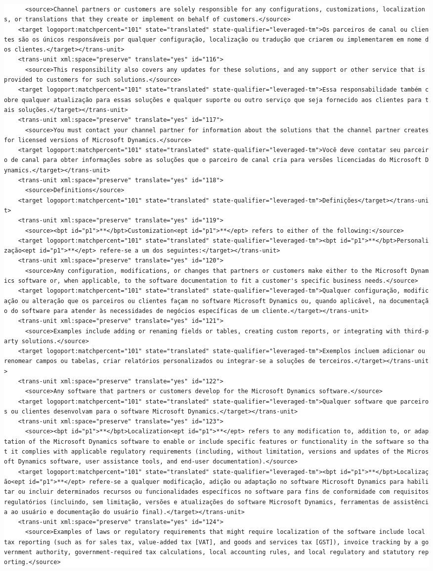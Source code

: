           <source>Channel partners or customers are solely responsible for any configurations, customizations, localizations, or translations that they create or implement on behalf of customers.</source>
        <target logoport:matchpercent="101" state="translated" state-qualifier="leveraged-tm">Os parceiros de canal ou clientes são os únicos responsáveis por qualquer configuração, localização ou tradução que criarem ou implementarem em nome dos clientes.</target></trans-unit>
        <trans-unit xml:space="preserve" translate="yes" id="116">
          <source>This responsibility also covers any updates for these solutions, and any support or other service that is provided to customers for such solutions.</source>
        <target logoport:matchpercent="101" state="translated" state-qualifier="leveraged-tm">Essa responsabilidade também cobre qualquer atualização para essas soluções e qualquer suporte ou outro serviço que seja fornecido aos clientes para tais soluções.</target></trans-unit>
        <trans-unit xml:space="preserve" translate="yes" id="117">
          <source>You must contact your channel partner for information about the solutions that the channel partner creates for licensed versions of Microsoft Dynamics.</source>
        <target logoport:matchpercent="101" state="translated" state-qualifier="leveraged-tm">Você deve contatar seu parceiro de canal para obter informações sobre as soluções que o parceiro de canal cria para versões licenciadas do Microsoft Dynamics.</target></trans-unit>
        <trans-unit xml:space="preserve" translate="yes" id="118">
          <source>Definitions</source>
        <target logoport:matchpercent="101" state="translated" state-qualifier="leveraged-tm">Definições</target></trans-unit>
        <trans-unit xml:space="preserve" translate="yes" id="119">
          <source><bpt id="p1">**</bpt>Customization<ept id="p1">**</ept> refers to either of the following:</source>
        <target logoport:matchpercent="101" state="translated" state-qualifier="leveraged-tm"><bpt id="p1">**</bpt>Personalização<ept id="p1">**</ept> refere-se a um dos seguintes:</target></trans-unit>
        <trans-unit xml:space="preserve" translate="yes" id="120">
          <source>Any configuration, modifications, or changes that partners or customers make either to the Microsoft Dynamics software or, when applicable, to the software documentation to fit a customer's specific business needs.</source>
        <target logoport:matchpercent="101" state="translated" state-qualifier="leveraged-tm">Qualquer configuração, modificação ou alteração que os parceiros ou clientes façam no software Microsoft Dynamics ou, quando aplicável, na documentação do software para atender às necessidades de negócios específicas de um cliente.</target></trans-unit>
        <trans-unit xml:space="preserve" translate="yes" id="121">
          <source>Examples include adding or renaming fields or tables, creating custom reports, or integrating with third-party solutions.</source>
        <target logoport:matchpercent="101" state="translated" state-qualifier="leveraged-tm">Exemplos incluem adicionar ou renomear campos ou tabelas, criar relatórios personalizados ou integrar-se a soluções de terceiros.</target></trans-unit>
        <trans-unit xml:space="preserve" translate="yes" id="122">
          <source>Any software that partners or customers develop for the Microsoft Dynamics software.</source>
        <target logoport:matchpercent="101" state="translated" state-qualifier="leveraged-tm">Qualquer software que parceiros ou clientes desenvolvam para o software Microsoft Dynamics.</target></trans-unit>
        <trans-unit xml:space="preserve" translate="yes" id="123">
          <source><bpt id="p1">**</bpt>Localization<ept id="p1">**</ept> refers to any modification to, addition to, or adaptation of the Microsoft Dynamics software to enable or include specific features or functionality in the software so that it complies with applicable regulatory requirements (including, without limitation, versions and updates of the Microsoft Dynamics software, user assistance tools, and end-user documentation).</source>
        <target logoport:matchpercent="101" state="translated" state-qualifier="leveraged-tm"><bpt id="p1">**</bpt>Localização<ept id="p1">**</ept> refere-se a qualquer modificação, adição ou adaptação no software Microsoft Dynamics para habilitar ou incluir determinados recursos ou funcionalidades específicos no software para fins de conformidade com requisitos regulatórios (incluindo, sem limitação, versões e atualizações do software Microsoft Dynamics, ferramentas de assistência ao usuário e documentação do usuário final).</target></trans-unit>
        <trans-unit xml:space="preserve" translate="yes" id="124">
          <source>Examples of laws or regulatory requirements that might require localization of the software include local tax reporting (such as for sales tax, value-added tax [VAT], and goods and services tax [GST]), invoice tracking by a government authority, government-required tax calculations, local accounting rules, and local regulatory and statutory reporting.</source>